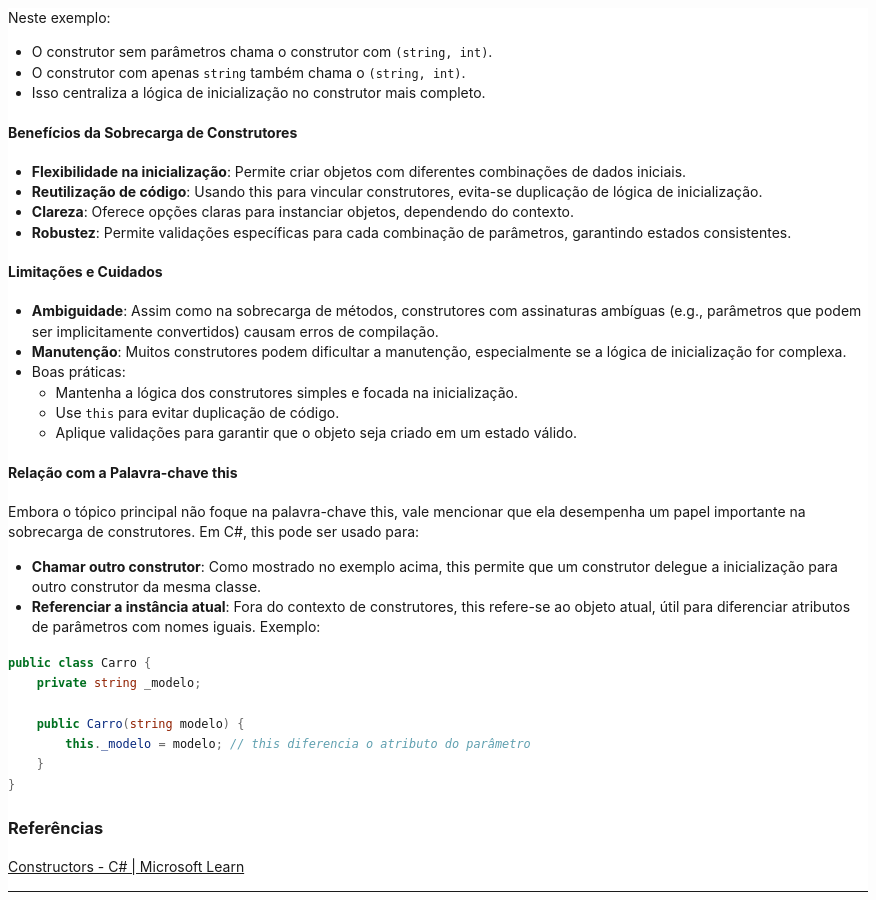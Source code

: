 Neste exemplo:

- O construtor sem parâmetros chama o construtor com `(string, int)`.
- O construtor com apenas `string` também chama o `(string, int)`.
- Isso centraliza a lógica de inicialização no construtor mais completo.



#### Benefícios da Sobrecarga de Construtores

- **Flexibilidade na inicialização**: Permite criar objetos com diferentes combinações de dados iniciais.
- **Reutilização de código**: Usando this para vincular construtores, evita-se duplicação de lógica de inicialização.
- **Clareza**: Oferece opções claras para instanciar objetos, dependendo do contexto.
- **Robustez**: Permite validações específicas para cada combinação de parâmetros, garantindo estados consistentes.

#### Limitações e Cuidados

- **Ambiguidade**: Assim como na sobrecarga de métodos, construtores com assinaturas ambíguas (e.g., parâmetros que podem ser implicitamente convertidos) causam erros de compilação.
- **Manutenção**: Muitos construtores podem dificultar a manutenção, especialmente se a lógica de inicialização for complexa.
- Boas práticas:
  - Mantenha a lógica dos construtores simples e focada na inicialização.
  - Use `this` para evitar duplicação de código.
  - Aplique validações para garantir que o objeto seja criado em um estado válido.

#### Relação com a Palavra-chave this

Embora o tópico principal não foque na palavra-chave this, vale mencionar que ela desempenha um papel importante na sobrecarga de construtores. Em C#, this pode ser usado para:

- **Chamar outro construtor**: Como mostrado no exemplo acima, this permite que um construtor delegue a inicialização para outro construtor da mesma classe.
- **Referenciar a instância atual**: Fora do contexto de construtores, this refere-se ao objeto atual, útil para diferenciar atributos de parâmetros com nomes iguais. Exemplo:

```c#
public class Carro {
    private string _modelo;

    public Carro(string modelo) {
        this._modelo = modelo; // this diferencia o atributo do parâmetro
    }
}
```



### Referências

[Constructors - C# | Microsoft Learn](https://learn.microsoft.com/en-us/dotnet/csharp/programming-guide/classes-and-structs/constructors)

---
